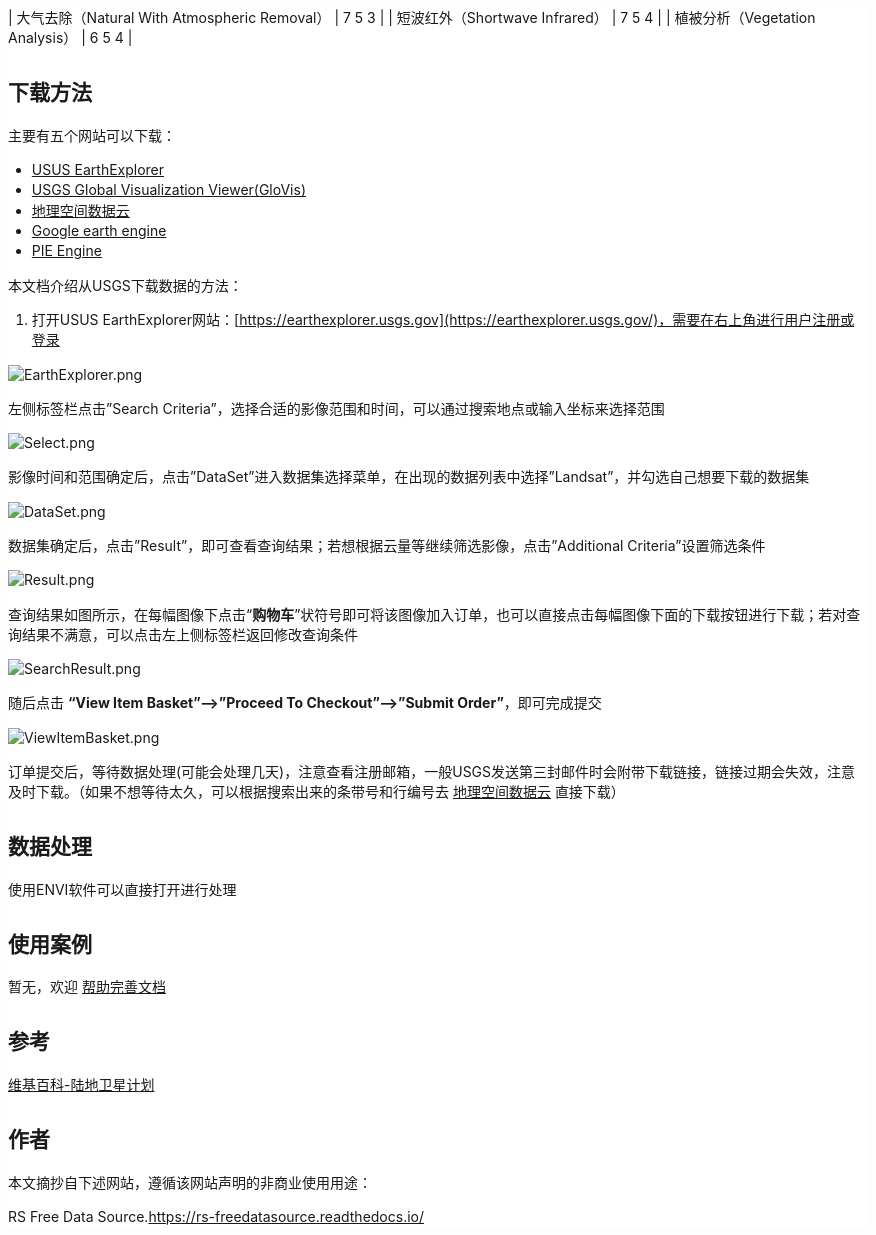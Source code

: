 | 大气去除（Natural With Atmospheric Removal） | 7 5 3    |
| 短波红外（Shortwave Infrared）               | 7 5 4    |
| 植被分析（Vegetation Analysis）              | 6 5 4    |

## 下载方法

主要有五个网站可以下载：

- [USUS EarthExplorer](https://earthexplorer.usgs.gov/)
- [USGS Global Visualization Viewer(GloVis)](https://glovis.usgs.gov/)
- [地理空间数据云](http://www.gscloud.cn/)
- [Google earth engine](https://code.earthengine.google.com/)
- [PIE Engine](https://engine.piesat.cn/)

本文档介绍从USGS下载数据的方法：

1. 打开USUS EarthExplorer网站：[https://earthexplorer.usgs.gov](https://earthexplorer.usgs.gov/)，需要在右上角进行用户注册或登录

![EarthExplorer.png](http://pics.landcover100.com/pics/20222218/628516724353d.png)

左侧标签栏点击”Search Criteria”，选择合适的影像范围和时间，可以通过搜索地点或输入坐标来选择范围

![Select.png](http://pics.landcover100.com/pics/20222218/6285168c96460.png)

影像时间和范围确定后，点击”DataSet”进入数据集选择菜单，在出现的数据列表中选择”Landsat”，并勾选自己想要下载的数据集

![DataSet.png](http://pics.landcover100.com/pics/20222218/62851702ca8c1.png)

数据集确定后，点击”Result”，即可查看查询结果；若想根据云量等继续筛选影像，点击”Additional Criteria”设置筛选条件

![Result.png](http://pics.landcover100.com/pics/20222218/6285170ac053a.png)

查询结果如图所示，在每幅图像下点击“**购物车**”状符号即可将该图像加入订单，也可以直接点击每幅图像下面的下载按钮进行下载；若对查询结果不满意，可以点击左上侧标签栏返回修改查询条件

![SearchResult.png](http://pics.landcover100.com/pics/20222218/628517139909d.png)

随后点击 **“View Item Basket”–>”Proceed To Checkout”–>”Submit Order”**，即可完成提交

![ViewItemBasket.png](http://pics.landcover100.com/pics/20222218/628516b31a227.png)

订单提交后，等待数据处理(可能会处理几天)，注意查看注册邮箱，一般USGS发送第三封邮件时会附带下载链接，链接过期会失效，注意及时下载。（如果不想等待太久，可以根据搜索出来的条带号和行编号去 [地理空间数据云](http://www.gscloud.cn/) 直接下载）

## 数据处理

使用ENVI软件可以直接打开进行处理

## 使用案例

暂无，欢迎 [帮助完善文档](https://github.com/ruiduobao/gisrsdata.com)

## 参考

[维基百科-陆地卫星计划](https://zh.wikipedia.org/zh-cn/陸地衛星計畫)

## 作者

本文摘抄自下述网站，遵循该网站声明的非商业使用用途： 

RS Free Data Source.https://rs-freedatasource.readthedocs.io/